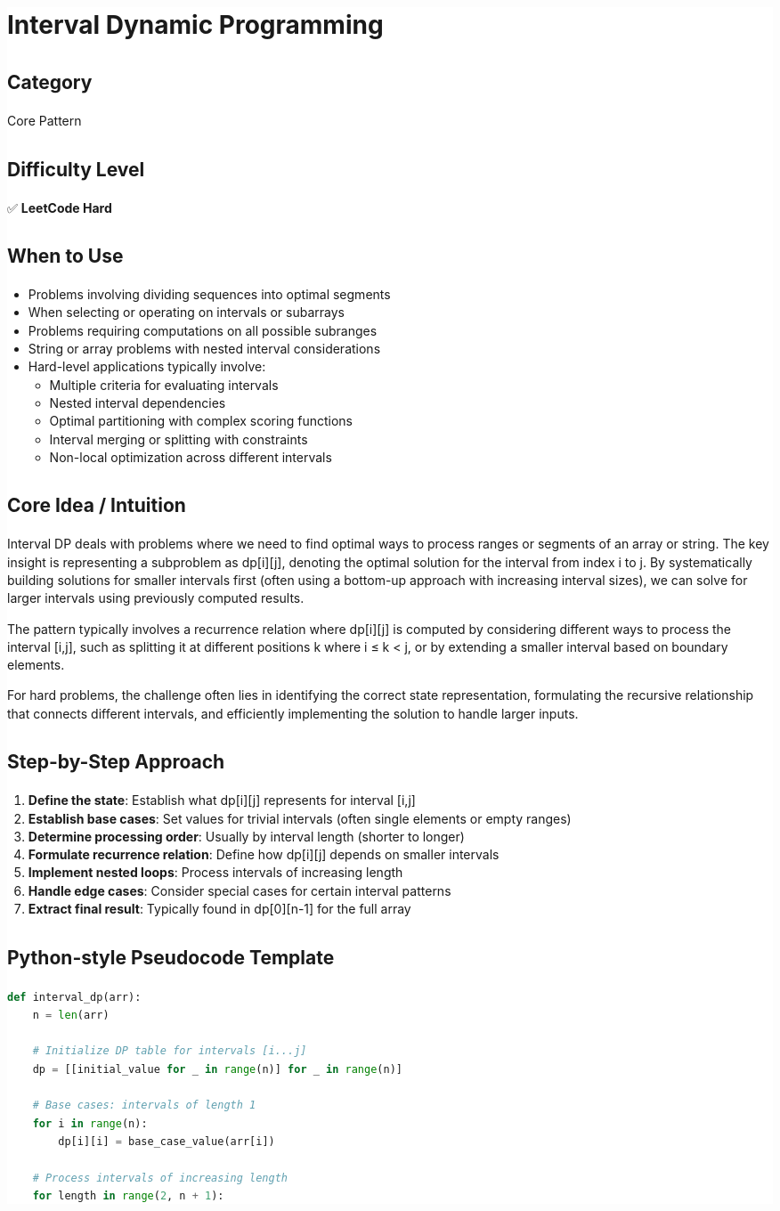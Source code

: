 # Interval Dynamic Programming

## Category
Core Pattern

## Difficulty Level
✅ **LeetCode Hard**

## When to Use
- Problems involving dividing sequences into optimal segments
- When selecting or operating on intervals or subarrays
- Problems requiring computations on all possible subranges
- String or array problems with nested interval considerations
- Hard-level applications typically involve:
  - Multiple criteria for evaluating intervals
  - Nested interval dependencies
  - Optimal partitioning with complex scoring functions
  - Interval merging or splitting with constraints
  - Non-local optimization across different intervals

## Core Idea / Intuition
Interval DP deals with problems where we need to find optimal ways to process ranges or segments of an array or string. The key insight is representing a subproblem as dp[i][j], denoting the optimal solution for the interval from index i to j. By systematically building solutions for smaller intervals first (often using a bottom-up approach with increasing interval sizes), we can solve for larger intervals using previously computed results.

The pattern typically involves a recurrence relation where dp[i][j] is computed by considering different ways to process the interval [i,j], such as splitting it at different positions k where i ≤ k < j, or by extending a smaller interval based on boundary elements.

For hard problems, the challenge often lies in identifying the correct state representation, formulating the recursive relationship that connects different intervals, and efficiently implementing the solution to handle larger inputs.

## Step-by-Step Approach
1. **Define the state**: Establish what dp[i][j] represents for interval [i,j]
2. **Establish base cases**: Set values for trivial intervals (often single elements or empty ranges)
3. **Determine processing order**: Usually by interval length (shorter to longer)
4. **Formulate recurrence relation**: Define how dp[i][j] depends on smaller intervals
5. **Implement nested loops**: Process intervals of increasing length
6. **Handle edge cases**: Consider special cases for certain interval patterns
7. **Extract final result**: Typically found in dp[0][n-1] for the full array

## Python-style Pseudocode Template
```python
def interval_dp(arr):
    n = len(arr)
    
    # Initialize DP table for intervals [i...j]
    dp = [[initial_value for _ in range(n)] for _ in range(n)]
    
    # Base cases: intervals of length 1
    for i in range(n):
        dp[i][i] = base_case_value(arr[i])
    
    # Process intervals of increasing length
    for length in range(2, n + 1):
```
